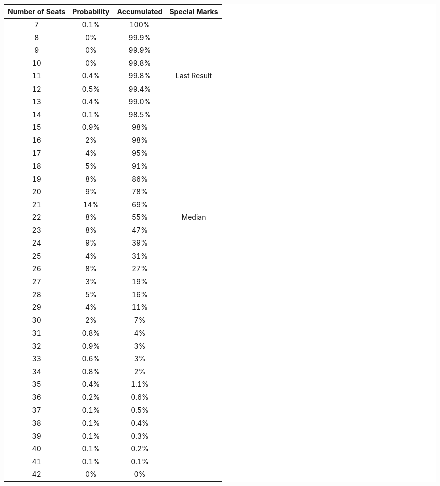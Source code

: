 | Number of Seats | Probability | Accumulated | Special Marks |
|:---------------:|:-----------:|:-----------:|:-------------:|
| 7 | 0.1% | 100% |  |
| 8 | 0% | 99.9% |  |
| 9 | 0% | 99.9% |  |
| 10 | 0% | 99.8% |  |
| 11 | 0.4% | 99.8% | Last Result |
| 12 | 0.5% | 99.4% |  |
| 13 | 0.4% | 99.0% |  |
| 14 | 0.1% | 98.5% |  |
| 15 | 0.9% | 98% |  |
| 16 | 2% | 98% |  |
| 17 | 4% | 95% |  |
| 18 | 5% | 91% |  |
| 19 | 8% | 86% |  |
| 20 | 9% | 78% |  |
| 21 | 14% | 69% |  |
| 22 | 8% | 55% | Median |
| 23 | 8% | 47% |  |
| 24 | 9% | 39% |  |
| 25 | 4% | 31% |  |
| 26 | 8% | 27% |  |
| 27 | 3% | 19% |  |
| 28 | 5% | 16% |  |
| 29 | 4% | 11% |  |
| 30 | 2% | 7% |  |
| 31 | 0.8% | 4% |  |
| 32 | 0.9% | 3% |  |
| 33 | 0.6% | 3% |  |
| 34 | 0.8% | 2% |  |
| 35 | 0.4% | 1.1% |  |
| 36 | 0.2% | 0.6% |  |
| 37 | 0.1% | 0.5% |  |
| 38 | 0.1% | 0.4% |  |
| 39 | 0.1% | 0.3% |  |
| 40 | 0.1% | 0.2% |  |
| 41 | 0.1% | 0.1% |  |
| 42 | 0% | 0% |  |
